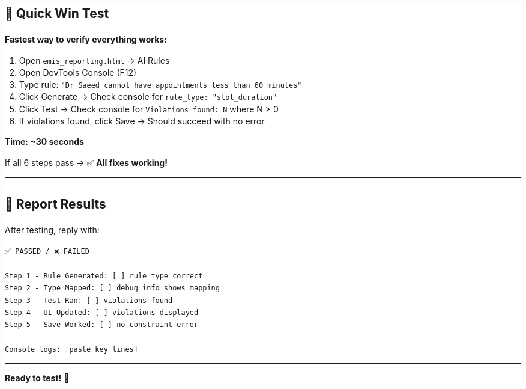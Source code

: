 
## 🎯 Quick Win Test

**Fastest way to verify everything works:**

1. Open `emis_reporting.html` → AI Rules
2. Open DevTools Console (F12)
3. Type rule: `"Dr Saeed cannot have appointments less than 60 minutes"`
4. Click Generate → Check console for `rule_type: "slot_duration"`
5. Click Test → Check console for `Violations found: N` where N > 0
6. If violations found, click Save → Should succeed with no error

**Time: ~30 seconds**

If all 6 steps pass → ✅ **All fixes working!**

---

## 📝 Report Results

After testing, reply with:

```
✅ PASSED / ❌ FAILED

Step 1 - Rule Generated: [ ] rule_type correct
Step 2 - Type Mapped: [ ] debug info shows mapping
Step 3 - Test Ran: [ ] violations found
Step 4 - UI Updated: [ ] violations displayed
Step 5 - Save Worked: [ ] no constraint error

Console logs: [paste key lines]
```

---

**Ready to test!** 🚀
